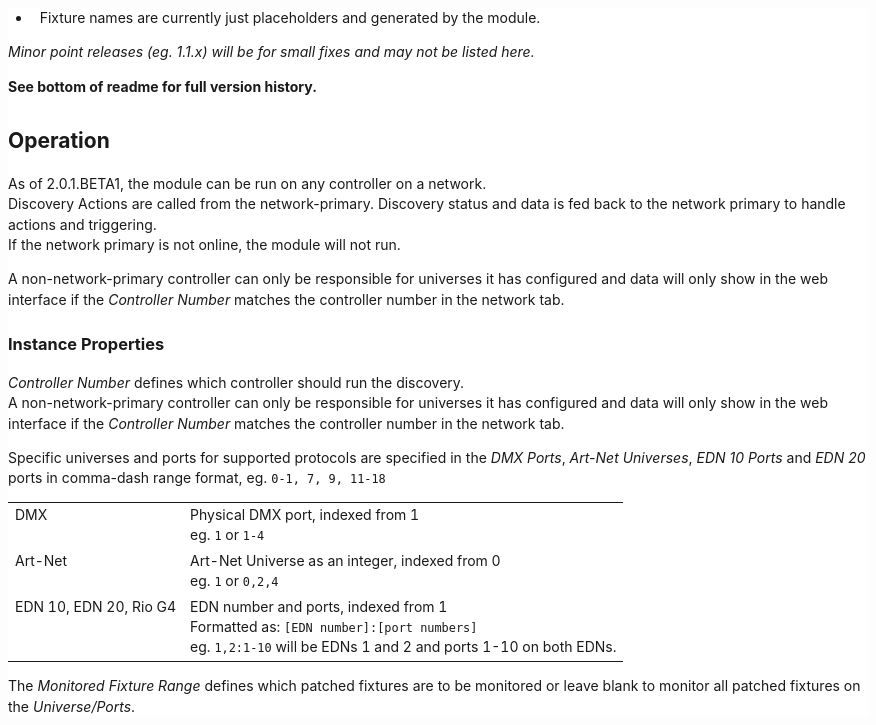 * &nbsp; Fixture names are currently just placeholders and generated by the module.

*Minor point releases (eg. 1.1.x) will be for small fixes and may not be listed here.*

[//]: # (## Requirements)
[//]: # (Mention any pre-requisites needed before setting up the module in terms of hardware, subscriptions, APIs)

[//]: # (## Configuration)
[//]: # (Mention any setup aspects the user should note that are generally done outside the Designer interface)

**See bottom of readme for full version history.**

## Operation

As of 2.0.1.BETA1, the module can be run on any controller on a network.<br>
Discovery Actions are called from the network-primary. Discovery status and data is fed back to the network primary to handle actions and triggering.<br>
If the network primary is not online, the module will not run.

A non-network-primary controller can only be responsible for universes it has configured and data will only show in the web interface if the *Controller Number* matches the controller number in the network tab.

### Instance Properties

*Controller Number* defines which controller should run the discovery.<br>
A non-network-primary controller can only be responsible for universes it has configured and data will only show in the web interface if the *Controller Number* matches the controller number in the network tab.

Specific universes and ports for supported protocols are specified in the *DMX Ports*, *Art-Net Universes*, *EDN 10 Ports* and *EDN 20* ports in comma-dash range format, eg. <code>0-1, 7, 9, 11-18</code>

<table class="formattedTable">
    <tr>
        <td>DMX</td>
        <td>Physical DMX port, indexed from 1<br>
        eg. <code>1</code> or <code>1-4</code>
        </td>
    </tr>
    <tr>
        <td>Art-Net</td>
        <td>Art-Net Universe as an integer, indexed from 0<br>
        eg. <code>1</code> or <code>0,2,4</code>
        </td>
    </tr>
    <tr>
        <td>EDN 10, EDN 20, Rio G4</td>
        <td>EDN number and ports, indexed from 1<br>
        Formatted as: <code>[EDN number]:[port numbers]</code><br>
        eg. <code>1,2:1-10</code> will be EDNs 1 and 2 and ports 1-10 on both EDNs.
        </td>
    </tr>
</table>

The *Monitored Fixture Range* defines which patched fixtures are to be monitored or leave blank to monitor all patched fixtures on the *Universe/Ports*.


[//]: # (THIS IS WHAT A COMMENT LOOKS LIKE)
[//]: # (Properties should be surrounded by eg. *Property Name*)
[//]: # (Values and options should be surrounded by eg. <code>Value</code>)
[//]: # (**Note:** Please be aware that this is an BETA version of this IO Module which has not yet been fully tested. This is for evaluation purposes.)
[//]: # (### Conditions)
[//]: # (#### Conditions Name)
[//]: # (#### Start with a verb such as "Is met when..." or "Returns true if...")
[//]: # (### Module Use Example)
[//]: # (If relevant to documentation give examples of module use)
[//]: # (### Further Notes)
[//]: # (Possible location for further notes, may not be used)